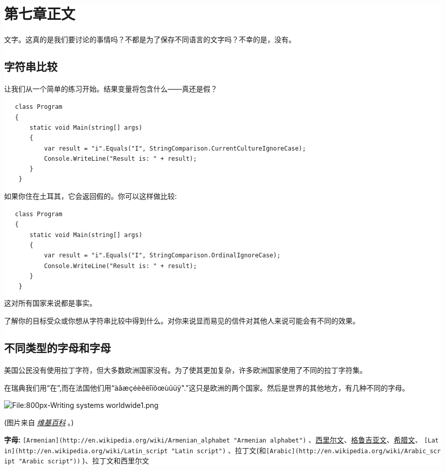 # 第七章正文

文字。这真的是我们要讨论的事情吗？不都是为了保存不同语言的文字吗？不幸的是，没有。

## 字符串比较

让我们从一个简单的练习开始。结果变量将包含什么——真还是假？

```
   class Program
   {
       static void Main(string[] args)
       {
           var result = "i".Equals("I", StringComparison.CurrentCultureIgnoreCase);
           Console.WriteLine("Result is: " + result);
       }
    }

```

如果你住在土耳其，它会返回假的。你可以这样做比较:

```
   class Program
   {
       static void Main(string[] args)
       {
           var result = "i".Equals("I", StringComparison.OrdinalIgnoreCase);
           Console.WriteLine("Result is: " + result);
       }
    }

```

这对所有国家来说都是事实。

了解你的目标受众或你想从字符串比较中得到什么。对你来说显而易见的信件对其他人来说可能会有不同的效果。

## 不同类型的字母和字母

美国公民没有使用拉丁字符，但大多数欧洲国家没有。为了使其更加复杂，许多欧洲国家使用了不同的拉丁字符集。

在瑞典我们用“在”,而在法国他们用“àâæçéèêëîïôœùûüÿ".”这只是欧洲的两个国家。然后是世界的其他地方，有几种不同的字母。

![File:800px-Writing systems worldwide1.png](../Images/image044.png)

(图片来自 [*维基百科*](http://en.wikipedia.org/wiki/File:800px-Writing_systems_worldwide1.png) 。)

**字母:** `[Armenian](http://en.wikipedia.org/wiki/Armenian_alphabet "Armenian alphabet")` 、[西里尔文](http://en.wikipedia.org/wiki/Cyrillic "Cyrillic")、[格鲁吉亚文](http://en.wikipedia.org/wiki/Georgian_alphabet "Georgian alphabet")、[希腊文](http://en.wikipedia.org/wiki/Greek_alphabet "Greek alphabet")、 `[Latin](http://en.wikipedia.org/wiki/Latin_script "Latin script")` 、拉丁文(和`[Arabic](http://en.wikipedia.org/wiki/Arabic_script "Arabic script"))` )、拉丁文和西里尔文

